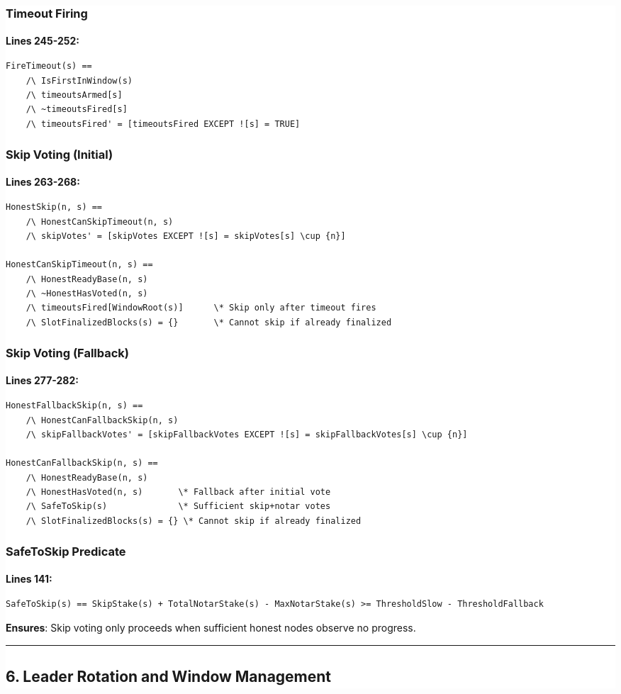 ### Timeout Firing

**Lines 245-252:**
```tla
FireTimeout(s) ==
    /\ IsFirstInWindow(s)
    /\ timeoutsArmed[s]
    /\ ~timeoutsFired[s]
    /\ timeoutsFired' = [timeoutsFired EXCEPT ![s] = TRUE]
```

### Skip Voting (Initial)

**Lines 263-268:**
```tla
HonestSkip(n, s) ==
    /\ HonestCanSkipTimeout(n, s)
    /\ skipVotes' = [skipVotes EXCEPT ![s] = skipVotes[s] \cup {n}]

HonestCanSkipTimeout(n, s) ==
    /\ HonestReadyBase(n, s)
    /\ ~HonestHasVoted(n, s)
    /\ timeoutsFired[WindowRoot(s)]      \* Skip only after timeout fires
    /\ SlotFinalizedBlocks(s) = {}       \* Cannot skip if already finalized
```

### Skip Voting (Fallback)

**Lines 277-282:**
```tla
HonestFallbackSkip(n, s) ==
    /\ HonestCanFallbackSkip(n, s)
    /\ skipFallbackVotes' = [skipFallbackVotes EXCEPT ![s] = skipFallbackVotes[s] \cup {n}]

HonestCanFallbackSkip(n, s) == 
    /\ HonestReadyBase(n, s) 
    /\ HonestHasVoted(n, s)       \* Fallback after initial vote
    /\ SafeToSkip(s)              \* Sufficient skip+notar votes
    /\ SlotFinalizedBlocks(s) = {} \* Cannot skip if already finalized
```

### SafeToSkip Predicate

**Lines 141:**
```tla
SafeToSkip(s) == SkipStake(s) + TotalNotarStake(s) - MaxNotarStake(s) >= ThresholdSlow - ThresholdFallback
```

**Ensures**: Skip voting only proceeds when sufficient honest nodes observe no progress.

---

## 6. Leader Rotation and Window Management
